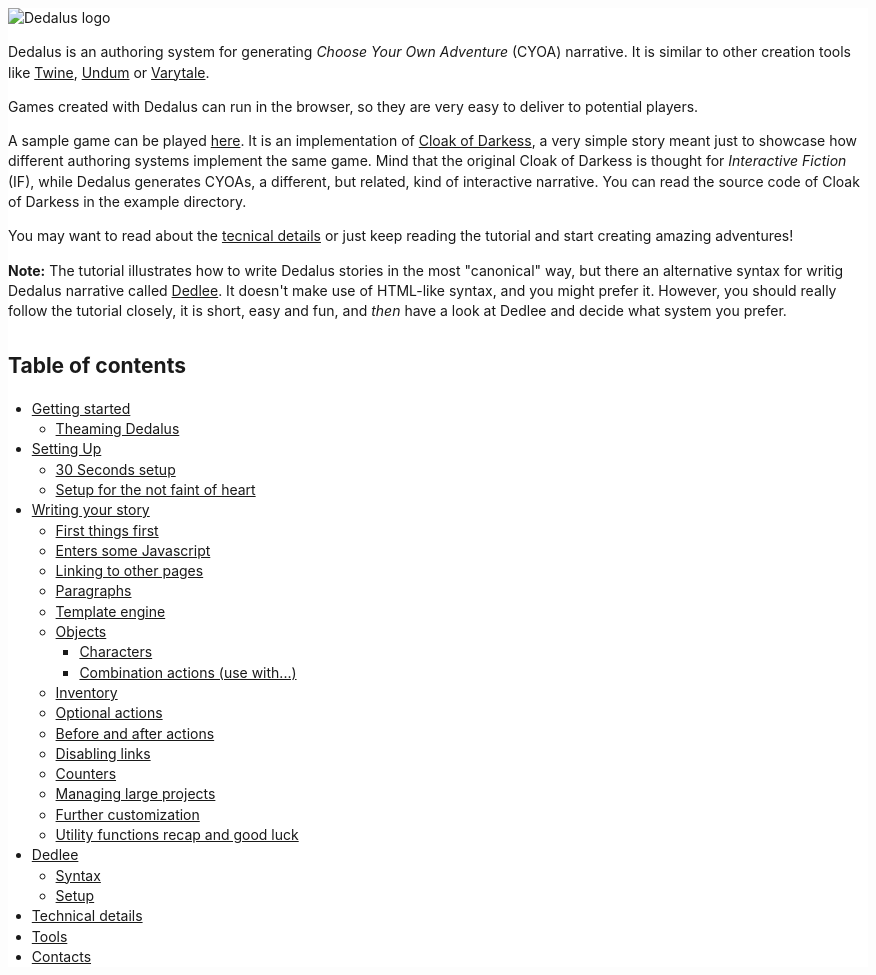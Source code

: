 ![Dedalus logo](http://pistacchio.github.io/Dedalus/static/logo.png)

Dedalus is an authoring system for generating *Choose Your Own Adventure* (CYOA) narrative. It is similar to other creation tools like [Twine](http://www.gimcrackd.com/etc/src/), [Undum](http://undum.com/) or [Varytale](http://varytale.com/books/).

Games created with Dedalus can run in the browser, so they are very easy to deliver to potential players.

A sample game can be played [here](http://pistacchio.github.com/Dedalus/cloak/cloak.html). It is an implementation of [Cloak of Darkess](http://www.firthworks.com/roger/cloak/), a very simple story meant just to showcase how different authoring systems implement the same game. Mind that the original Cloak of Darkess is thought for *Interactive Fiction* (IF), while Dedalus generates CYOAs, a different, but related, kind of interactive narrative.
You can read the source code of Cloak of Darkess in the example directory.

You may want to read about the [tecnical details](#technicalDetails) or just keep reading the tutorial and start creating amazing adventures!

**Note:** The tutorial illustrates how to write Dedalus stories in the most "canonical" way, but there an alternative syntax for writig Dedalus narrative called [Dedlee](#dedlee). It doesn't make use of HTML-like syntax, and you might prefer it. However, you should really follow the tutorial closely, it is short, easy and fun, and *then* have a look at Dedlee and decide what system you prefer.

## Table of contents

*  [Getting started](#gettingStarted)
    *  [Theaming Dedalus](#theamingDeadalus)
*  [Setting Up](#settingUp)
    *  [30 Seconds setup](thirtySecondsSetup)
    *  [Setup for the not faint of heart](#realSetup)
*  [Writing your story](#writingYourStory)
    *  [First things first](#firstThingsFirst)
    *  [Enters some Javascript](#entersSomeJavascript)
    *  [Linking to other pages](#linkingToOtherPages)
    *  [Paragraphs](#paragraphs)
    *  [Template engine](#templateEngine)
    *  [Objects](#objects)
        *  [Characters](#characters)
        *  [Combination actions (use with...)](#combinationActions)
    *  [Inventory](#inventory)
    *  [Optional actions](#optionalActions)
    *  [Before and after actions](#beforeAndAfterActions)
    *  [Disabling links](#disablingLinks)
    *  [Counters](#counters)
    *  [Managing large projects](#managingLargeProjects)
    *  [Further customization](#furtherCustomization)
    *  [Utility functions recap and good luck](#utilityFunctionsRecapAndGoodLuck)
*  [Dedlee](#dedlee)
    * [Syntax](#dedleeSyntax)
    * [Setup](#dedleeSetup)
*  [Technical details](#technicalDetails)
*  [Tools](#tools)
*  [Contacts](#contacts)
